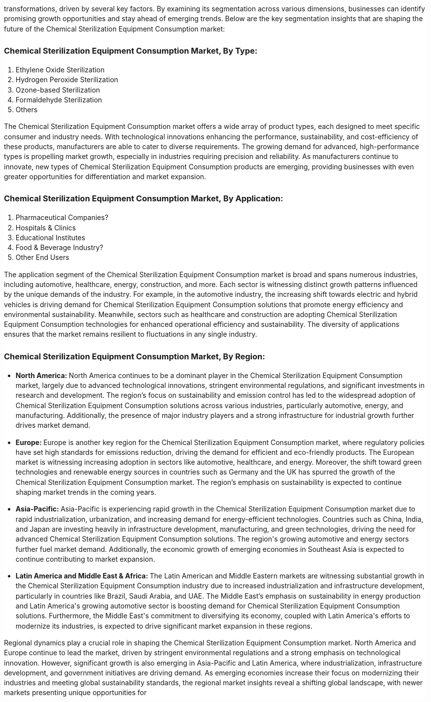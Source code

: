 transformations, driven by several key factors. By examining its segmentation across various dimensions, businesses can identify promising growth opportunities and stay ahead of emerging trends. Below are the key segmentation insights that are shaping the future of the Chemical Sterilization Equipment Consumption market:</p><h3><strong>Chemical Sterilization Equipment Consumption Market, By Type:<br /></strong></h3><ol><li>Ethylene Oxide Sterilization<li> Hydrogen Peroxide Sterilization<li> Ozone-based Sterilization<li> Formaldehyde Sterilization<li> Others</li></ol><p>The Chemical Sterilization Equipment Consumption market offers a wide array of product types, each designed to meet specific consumer and industry needs. With technological innovations enhancing the performance, sustainability, and cost-efficiency of these products, manufacturers are able to cater to diverse requirements. The growing demand for advanced, high-performance types is propelling market growth, especially in industries requiring precision and reliability. As manufacturers continue to innovate, new types of Chemical Sterilization Equipment Consumption products are emerging, providing businesses with even greater opportunities for differentiation and market expansion.</p><h3>Chemical Sterilization Equipment Consumption Market,&nbsp;By Application:</h3><ol><li>Pharmaceutical Companies?<li> Hospitals & Clinics<li> Educational Institutes<li> Food & Beverage Industry?<li> Other End Users</li></ol><p>The application segment of the Chemical Sterilization Equipment Consumption market is broad and spans numerous industries, including automotive, healthcare, energy, construction, and more. Each sector is witnessing distinct growth patterns influenced by the unique demands of the industry. For example, in the automotive industry, the increasing shift towards electric and hybrid vehicles is driving demand for Chemical Sterilization Equipment Consumption solutions that promote energy efficiency and environmental sustainability. Meanwhile, sectors such as healthcare and construction are adopting Chemical Sterilization Equipment Consumption technologies for enhanced operational efficiency and sustainability. The diversity of applications ensures that the market remains resilient to fluctuations in any single industry.</p><h3>Chemical Sterilization Equipment Consumption Market, By Region:</h3><ul><li><p><strong>North America:&nbsp;</strong>North America continues to be a dominant player in the Chemical Sterilization Equipment Consumption market, largely due to advanced technological innovations, stringent environmental regulations, and significant investments in research and development. The region&rsquo;s focus on sustainability and emission control has led to the widespread adoption of Chemical Sterilization Equipment Consumption solutions across various industries, particularly automotive, energy, and manufacturing. Additionally, the presence of major industry players and a strong infrastructure for industrial growth further drives market demand.</p></li><li><p><strong><strong>Europe:&nbsp;</strong></strong>Europe is another key region for the Chemical Sterilization Equipment Consumption market, where regulatory policies have set high standards for emissions reduction, driving the demand for efficient and eco-friendly products. The European market is witnessing increasing adoption in sectors like automotive, healthcare, and energy. Moreover, the shift toward green technologies and renewable energy sources in countries such as Germany and the UK has spurred the growth of the Chemical Sterilization Equipment Consumption market. The region&rsquo;s emphasis on sustainability is expected to continue shaping market trends in the coming years.</p></li><li><p><strong><strong>Asia-Pacific:&nbsp;</strong></strong>Asia-Pacific is experiencing rapid growth in the Chemical Sterilization Equipment Consumption market due to rapid industrialization, urbanization, and increasing demand for energy-efficient technologies. Countries such as China, India, and Japan are investing heavily in infrastructure development, manufacturing, and green technologies, driving the need for advanced Chemical Sterilization Equipment Consumption solutions. The region's growing automotive and energy sectors further fuel market demand. Additionally, the economic growth of emerging economies in Southeast Asia is expected to continue contributing to market expansion.</p></li><li><p><strong><strong>Latin America and Middle East &amp; Africa:&nbsp;</strong></strong>The Latin American and Middle Eastern markets are witnessing substantial growth in the Chemical Sterilization Equipment Consumption industry due to increased industrialization and infrastructure development, particularly in countries like Brazil, Saudi Arabia, and UAE. The Middle East&rsquo;s emphasis on sustainability in energy production and Latin America's growing automotive sector is boosting demand for Chemical Sterilization Equipment Consumption solutions. Furthermore, the Middle East's commitment to diversifying its economy, coupled with Latin America's efforts to modernize its industries, is expected to drive significant market expansion in these regions.</p></li></ul><p>Regional dynamics play a crucial role in shaping the Chemical Sterilization Equipment Consumption market. North America and Europe continue to lead the market, driven by stringent environmental regulations and a strong emphasis on technological innovation. However, significant growth is also emerging in Asia-Pacific and Latin America, where industrialization, infrastructure development, and government initiatives are driving demand. As emerging economies increase their focus on modernizing their industries and meeting global sustainability standards, the regional market insights reveal a shifting global landscape, with newer markets presenting unique opportunities for